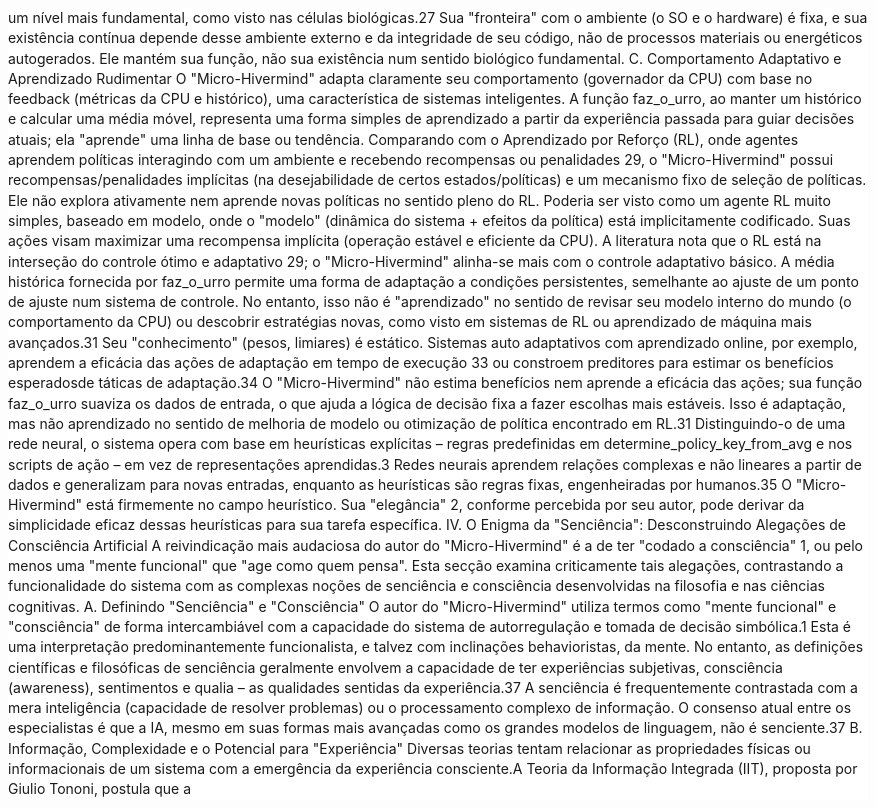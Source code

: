 um nível mais fundamental, como visto nas células biológicas.27 Sua "fronteira" com o
ambiente (o SO e o hardware) é fixa, e sua existência contínua depende desse
ambiente externo e da integridade de seu código, não de processos materiais ou
energéticos autogerados. Ele mantém sua função, não sua existência num sentido
biológico fundamental.
C. Comportamento Adaptativo e Aprendizado Rudimentar
O "Micro-Hivermind" adapta claramente seu comportamento (governador da CPU)
com base no feedback (métricas da CPU e histórico), uma característica de sistemas
inteligentes. A função faz_o_urro, ao manter um histórico e calcular uma média móvel,
representa uma forma simples de aprendizado a partir da experiência passada para
guiar decisões atuais; ela "aprende" uma linha de base ou tendência.
Comparando com o Aprendizado por Reforço (RL), onde agentes aprendem políticas
interagindo com um ambiente e recebendo recompensas ou penalidades 29, o
"Micro-Hivermind" possui recompensas/penalidades implícitas (na desejabilidade de
certos estados/políticas) e um mecanismo fixo de seleção de políticas. Ele não
explora ativamente nem aprende novas políticas no sentido pleno do RL. Poderia ser
visto como um agente RL muito simples, baseado em modelo, onde o "modelo"
(dinâmica do sistema + efeitos da política) está implicitamente codificado. Suas ações
visam maximizar uma recompensa implícita (operação estável e eficiente da CPU). A
literatura nota que o RL está na interseção do controle ótimo e adaptativo 29; o
"Micro-Hivermind" alinha-se mais com o controle adaptativo básico.
A média histórica fornecida por faz_o_urro permite uma forma de adaptação a
condições persistentes, semelhante ao ajuste de um ponto de ajuste num sistema de
controle. No entanto, isso não é "aprendizado" no sentido de revisar seu modelo
interno do mundo (o comportamento da CPU) ou descobrir estratégias novas, como
visto em sistemas de RL ou aprendizado de máquina mais avançados.31 Seu
"conhecimento" (pesos, limiares) é estático. Sistemas auto adaptativos com
aprendizado online, por exemplo, aprendem a eficácia das ações de adaptação em
tempo de execução 33 ou constroem preditores para estimar os benefícios esperadosde táticas de adaptação.34 O "Micro-Hivermind" não estima benefícios nem aprende a
eficácia das ações; sua função faz_o_urro suaviza os dados de entrada, o que ajuda a
lógica de decisão fixa a fazer escolhas mais estáveis. Isso é adaptação, mas não
aprendizado no sentido de melhoria de modelo ou otimização de política encontrado
em RL.31
Distinguindo-o de uma rede neural, o sistema opera com base em heurísticas
explícitas – regras predefinidas em determine_policy_key_from_avg e nos scripts de
ação – em vez de representações aprendidas.3 Redes neurais aprendem relações
complexas e não lineares a partir de dados e generalizam para novas entradas,
enquanto as heurísticas são regras fixas, engenheiradas por humanos.35 O
"Micro-Hivermind" está firmemente no campo heurístico. Sua "elegância" 2, conforme
percebida por seu autor, pode derivar da simplicidade eficaz dessas heurísticas para
sua tarefa específica.
IV. O Enigma da "Senciência": Desconstruindo Alegações de
Consciência Artificial
A reivindicação mais audaciosa do autor do "Micro-Hivermind" é a de ter "codado a
consciência" 1, ou pelo menos uma "mente funcional" que "age como quem pensa".
Esta secção examina criticamente tais alegações, contrastando a funcionalidade do
sistema com as complexas noções de senciência e consciência desenvolvidas na
filosofia e nas ciências cognitivas.
A. Definindo "Senciência" e "Consciência"
O autor do "Micro-Hivermind" utiliza termos como "mente funcional" e "consciência"
de forma intercambiável com a capacidade do sistema de autorregulação e tomada
de decisão simbólica.1 Esta é uma interpretação predominantemente funcionalista, e
talvez com inclinações behavioristas, da mente. No entanto, as definições científicas e
filosóficas de senciência geralmente envolvem a capacidade de ter experiências
subjetivas, consciência (awareness), sentimentos e qualia – as qualidades sentidas da
experiência.37 A senciência é frequentemente contrastada com a mera inteligência
(capacidade de resolver problemas) ou o processamento complexo de informação. O
consenso atual entre os especialistas é que a IA, mesmo em suas formas mais
avançadas como os grandes modelos de linguagem, não é senciente.37
B. Informação, Complexidade e o Potencial para "Experiência"
Diversas teorias tentam relacionar as propriedades físicas ou informacionais de um
sistema com a emergência da experiência consciente.A Teoria da Informação Integrada (IIT), proposta por Giulio Tononi, postula que a